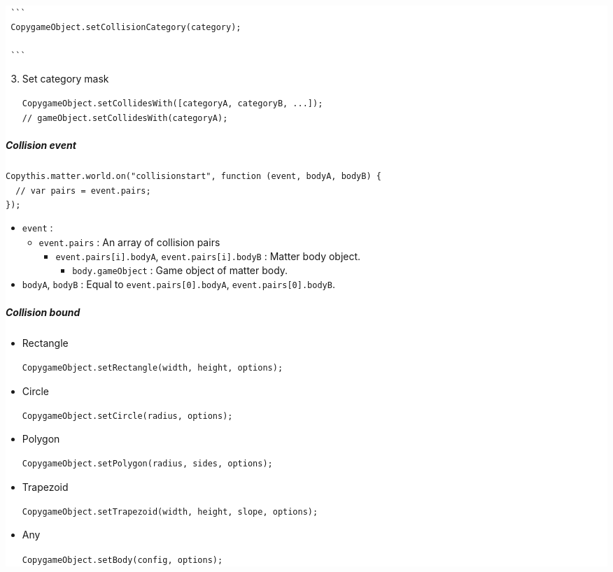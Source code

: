      ```
     CopygameObject.setCollisionCategory(category);

     ```
  3. Set category mask

     ```
     CopygameObject.setCollidesWith([categoryA, categoryB, ...]);
     // gameObject.setCollidesWith(categoryA);

     ```

##### Collision event

```
Copythis.matter.world.on("collisionstart", function (event, bodyA, bodyB) {
  // var pairs = event.pairs;
});

```

* `event` :
  + `event.pairs` : An array of collision pairs
    - `event.pairs[i].bodyA`, `event.pairs[i].bodyB` : Matter body object.
      * `body.gameObject` : Game object of matter body.
* `bodyA`, `bodyB` : Equal to `event.pairs[0].bodyA`, `event.pairs[0].bodyB`.

##### Collision bound

* Rectangle

  ```
  CopygameObject.setRectangle(width, height, options);

  ```
* Circle

  ```
  CopygameObject.setCircle(radius, options);

  ```
* Polygon

  ```
  CopygameObject.setPolygon(radius, sides, options);

  ```
* Trapezoid

  ```
  CopygameObject.setTrapezoid(width, height, slope, options);

  ```
* Any

  ```
  CopygameObject.setBody(config, options);

  ```
